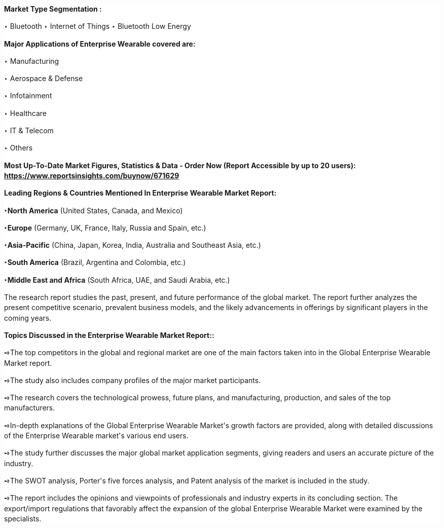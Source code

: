<strong>Market Type Segmentation :</strong>

‣ Bluetooth
‣ Internet of Things
‣ Bluetooth Low Energy

<strong>Major Applications of Enterprise Wearable covered are:</strong>

‣ Manufacturing

‣ Aerospace & Defense

‣ Infotainment

‣ Healthcare

‣ IT & Telecom

‣ Others

<strong>Most Up-To-Date Market Figures, Statistics & Data - Order Now (Report Accessible by up to 20 users): <a href=https://www.reportsinsights.com/buynow/671629>https://www.reportsinsights.com/buynow/671629</a></strong>

<strong>Leading Regions &amp; Countries Mentioned In Enterprise Wearable Market Report:</strong>

<strong>‣North America</strong> (United States, Canada, and Mexico)

<strong>‣Europe</strong> (Germany, UK, France, Italy, Russia and Spain, etc.)

<strong>‣Asia-Pacific</strong> (China, Japan, Korea, India, Australia and Southeast Asia, etc.)

<strong>‣South America</strong> (Brazil, Argentina and Colombia, etc.)

<strong>‣Middle East and Africa</strong> (South Africa, UAE, and Saudi Arabia, etc.)

The research report studies the past, present, and future performance of the global market. The report further analyzes the present competitive scenario, prevalent business models, and the likely advancements in offerings by significant players in the coming years.

<strong>Topics Discussed in the Enterprise Wearable Market Report::</strong>

➺The top competitors in the global and regional market are one of the main factors taken into in the Global Enterprise Wearable Market report.

➺The study also includes company profiles of the major market participants.

➺The research covers the technological prowess, future plans, and manufacturing, production, and sales of the top manufacturers.

➺In-depth explanations of the Global Enterprise Wearable Market's growth factors are provided, along with detailed discussions of the Enterprise Wearable market's various end users.

➺The study further discusses the major global market application segments, giving readers and users an accurate picture of the industry.

➺The SWOT analysis, Porter's five forces analysis, and Patent analysis of the market is included in the study.

➺The report includes the opinions and viewpoints of professionals and industry experts in its concluding section. The export/import regulations that favorably affect the expansion of the global Enterprise Wearable Market were examined by the specialists.
